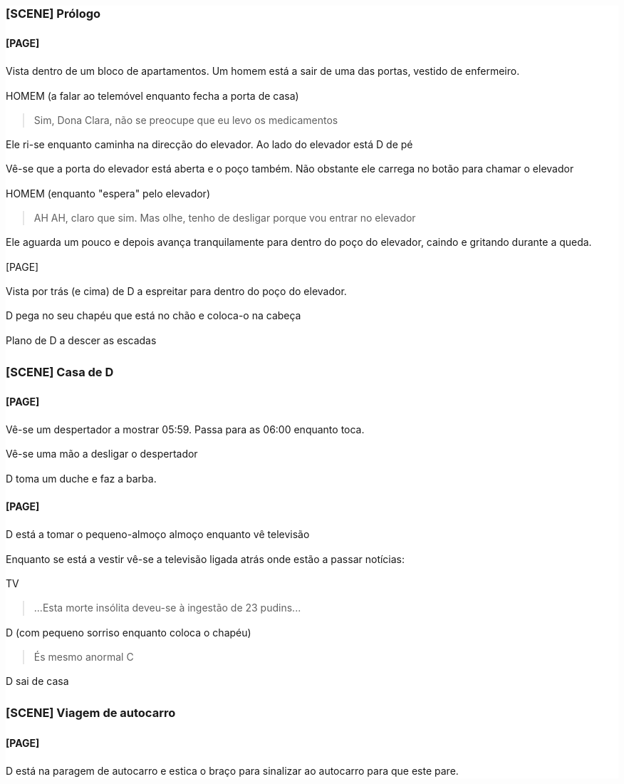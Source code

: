 ### [SCENE] Prólogo

#### [PAGE]

Vista dentro de um bloco de apartamentos. Um homem está a sair de uma das portas, vestido de enfermeiro.

HOMEM (a falar ao telemóvel enquanto fecha a porta de casa)
> Sim, Dona Clara, não se preocupe que eu levo os medicamentos

Ele ri-se enquanto caminha na direcção do elevador. Ao lado do elevador está D de pé

Vê-se que a porta do elevador está aberta e o poço também. Não obstante ele carrega no botão para chamar o elevador

HOMEM (enquanto "espera" pelo elevador)
> AH AH, claro que sim. Mas olhe, tenho de desligar porque vou entrar no elevador

Ele aguarda um pouco e depois avança tranquilamente para dentro do poço do elevador, caindo e gritando durante a queda.

[PAGE]

Vista por trás (e cima) de D a espreitar para dentro do poço do elevador.

D pega no seu chapéu que está no chão e coloca-o na cabeça

Plano de D a descer as escadas


### [SCENE] Casa de D

#### [PAGE]

Vê-se um despertador a mostrar 05:59. Passa para as 06:00 enquanto toca.

Vê-se uma mão a desligar o despertador

D toma um duche e faz a barba.

#### [PAGE]

D está a tomar o pequeno-almoço almoço enquanto vê televisão

Enquanto se está a vestir vê-se a televisão ligada atrás onde estão a passar notícias:

TV
> ...Esta morte insólita deveu-se à ingestão de 23 pudins...

D (com pequeno sorriso enquanto coloca o chapéu)
> És mesmo anormal C

D sai de casa


### [SCENE] Viagem de autocarro

#### [PAGE]

D está na paragem de autocarro e estica o braço para sinalizar ao autocarro para que este pare.
